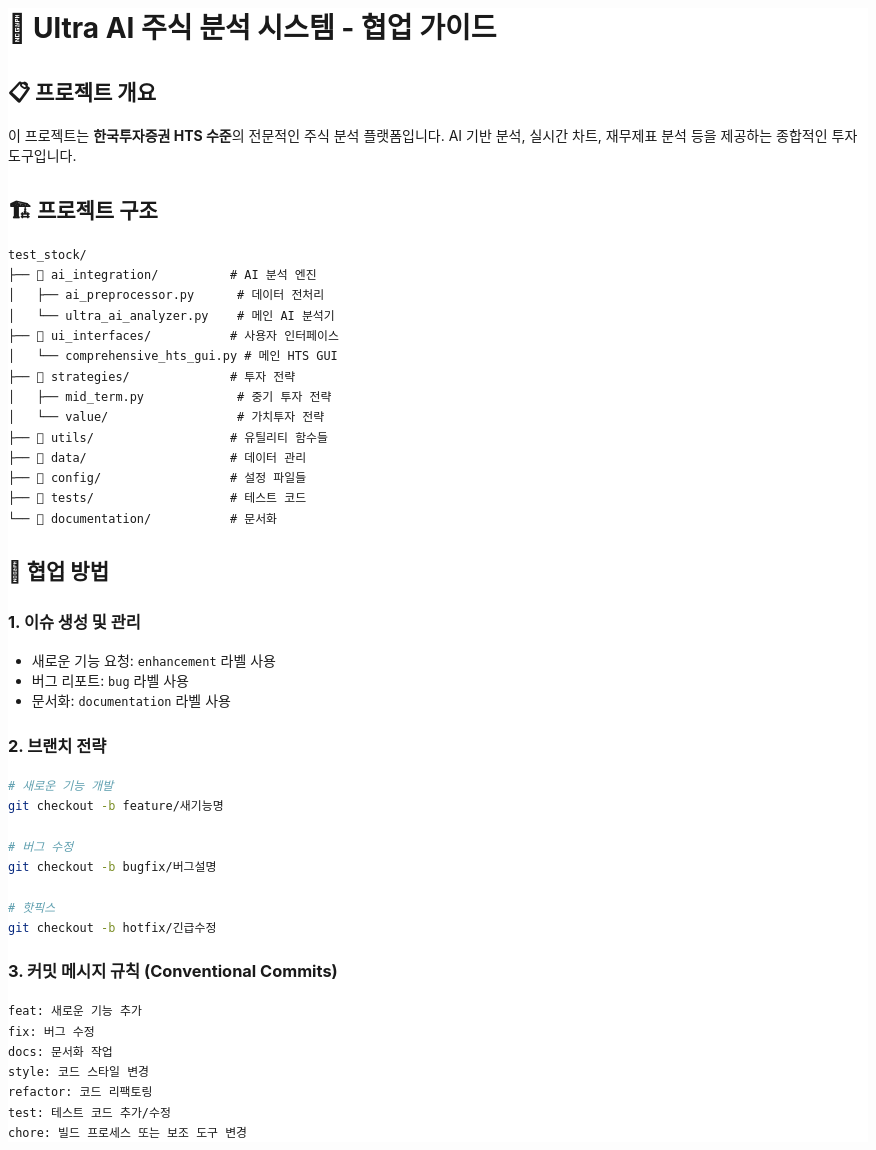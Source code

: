# 🚀 Ultra AI 주식 분석 시스템 - 협업 가이드

## 📋 프로젝트 개요

이 프로젝트는 **한국투자증권 HTS 수준**의 전문적인 주식 분석 플랫폼입니다. AI 기반 분석, 실시간 차트, 재무제표 분석 등을 제공하는 종합적인 투자 도구입니다.

## 🏗️ 프로젝트 구조

```
test_stock/
├── 📁 ai_integration/          # AI 분석 엔진
│   ├── ai_preprocessor.py      # 데이터 전처리
│   └── ultra_ai_analyzer.py    # 메인 AI 분석기
├── 📁 ui_interfaces/           # 사용자 인터페이스
│   └── comprehensive_hts_gui.py # 메인 HTS GUI
├── 📁 strategies/              # 투자 전략
│   ├── mid_term.py             # 중기 투자 전략
│   └── value/                  # 가치투자 전략
├── 📁 utils/                   # 유틸리티 함수들
├── 📁 data/                    # 데이터 관리
├── 📁 config/                  # 설정 파일들
├── 📁 tests/                   # 테스트 코드
└── 📁 documentation/           # 문서화
```

## 🤝 협업 방법

### 1. 이슈 생성 및 관리
- 새로운 기능 요청: `enhancement` 라벨 사용
- 버그 리포트: `bug` 라벨 사용
- 문서화: `documentation` 라벨 사용

### 2. 브랜치 전략
```bash
# 새로운 기능 개발
git checkout -b feature/새기능명

# 버그 수정
git checkout -b bugfix/버그설명

# 핫픽스
git checkout -b hotfix/긴급수정
```

### 3. 커밋 메시지 규칙 (Conventional Commits)
```
feat: 새로운 기능 추가
fix: 버그 수정
docs: 문서화 작업
style: 코드 스타일 변경
refactor: 코드 리팩토링
test: 테스트 코드 추가/수정
chore: 빌드 프로세스 또는 보조 도구 변경
```
